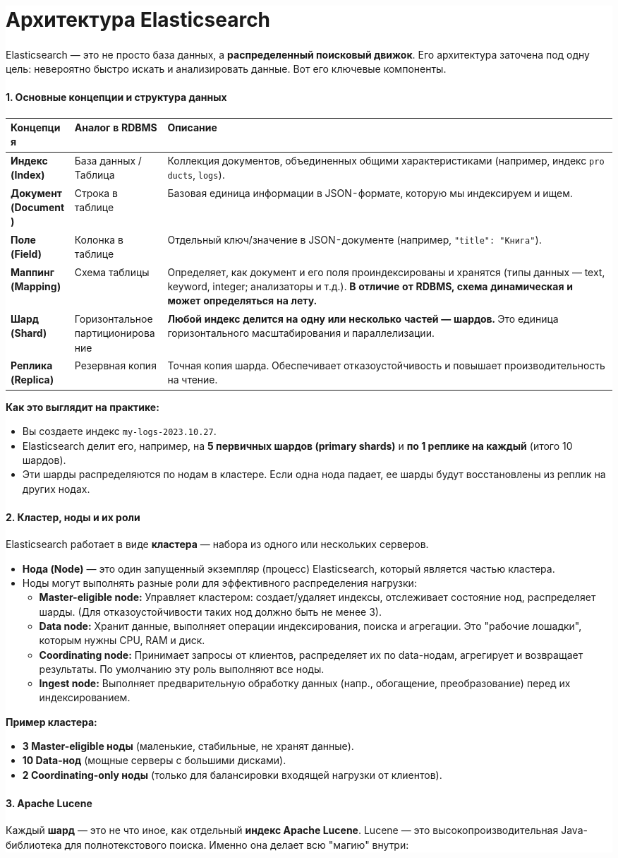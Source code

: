 
# Архитектура Elasticsearch

Elasticsearch — это не просто база данных, а **распределенный поисковый движок**. Его архитектура заточена под одну цель: невероятно быстро искать и анализировать данные. Вот его ключевые компоненты.

#### **1. Основные концепции и структура данных**

| Концепция | Аналог в RDBMS | Описание |
| :--- | :--- | :--- |
| **Индекс (Index)** | База данных / Таблица | Коллекция документов, объединенных общими характеристиками (например, индекс `products`, `logs`). |
| **Документ (Document)** | Строка в таблице | Базовая единица информации в JSON-формате, которую мы индексируем и ищем. |
| **Поле (Field)** | Колонка в таблице | Отдельный ключ/значение в JSON-документе (например, `"title": "Книга"`). |
| **Маппинг (Mapping)** | Схема таблицы | Определяет, как документ и его поля проиндексированы и хранятся (типы данных — text, keyword, integer; анализаторы и т.д.). **В отличие от RDBMS, схема динамическая и может определяться на лету.** |
| **Шард (Shard)** | Горизонтальное партиционирование | **Любой индекс делится на одну или несколько частей — шардов.** Это единица горизонтального масштабирования и параллелизации. |
| **Реплика (Replica)** | Резервная копия | Точная копия шарда. Обеспечивает отказоустойчивость и повышает производительность на чтение. |

**Как это выглядит на практике:**
*   Вы создаете индекс `my-logs-2023.10.27`.
*   Elasticsearch делит его, например, на **5 первичных шардов (primary shards)** и **по 1 реплике на каждый** (итого 10 шардов).
*   Эти шарды распределяются по нодам в кластере. Если одна нода падает, ее шарды будут восстановлены из реплик на других нодах.

#### **2. Кластер, ноды и их роли**

Elasticsearch работает в виде **кластера** — набора из одного или нескольких серверов.

*   **Нода (Node)** — это один запущенный экземпляр (процесс) Elasticsearch, который является частью кластера.
*   Ноды могут выполнять разные роли для эффективного распределения нагрузки:
    *   **Master-eligible node:** Управляет кластером: создает/удаляет индексы, отслеживает состояние нод, распределяет шарды. (Для отказоустойчивости таких нод должно быть не менее 3).
    *   **Data node:** Хранит данные, выполняет операции индексирования, поиска и агрегации. Это "рабочие лошадки", которым нужны CPU, RAM и диск.
    *   **Coordinating node:** Принимает запросы от клиентов, распределяет их по data-нодам, агрегирует и возвращает результаты. По умолчанию эту роль выполняют все ноды.
    *   **Ingest node:** Выполняет предварительную обработку данных (напр., обогащение, преобразование) перед их индексированием.

**Пример кластера:**
*   **3 Master-eligible ноды** (маленькие, стабильные, не хранят данные).
*   **10 Data-нод** (мощные серверы с большими дисками).
*   **2 Coordinating-only ноды** (только для балансировки входящей нагрузки от клиентов).

#### **3. Apache Lucene**

Каждый **шард** — это не что иное, как отдельный **индекс Apache Lucene**. Lucene — это высокопроизводительная Java-библиотека для полнотекстового поиска. Именно она делает всю "магию" внутри:
